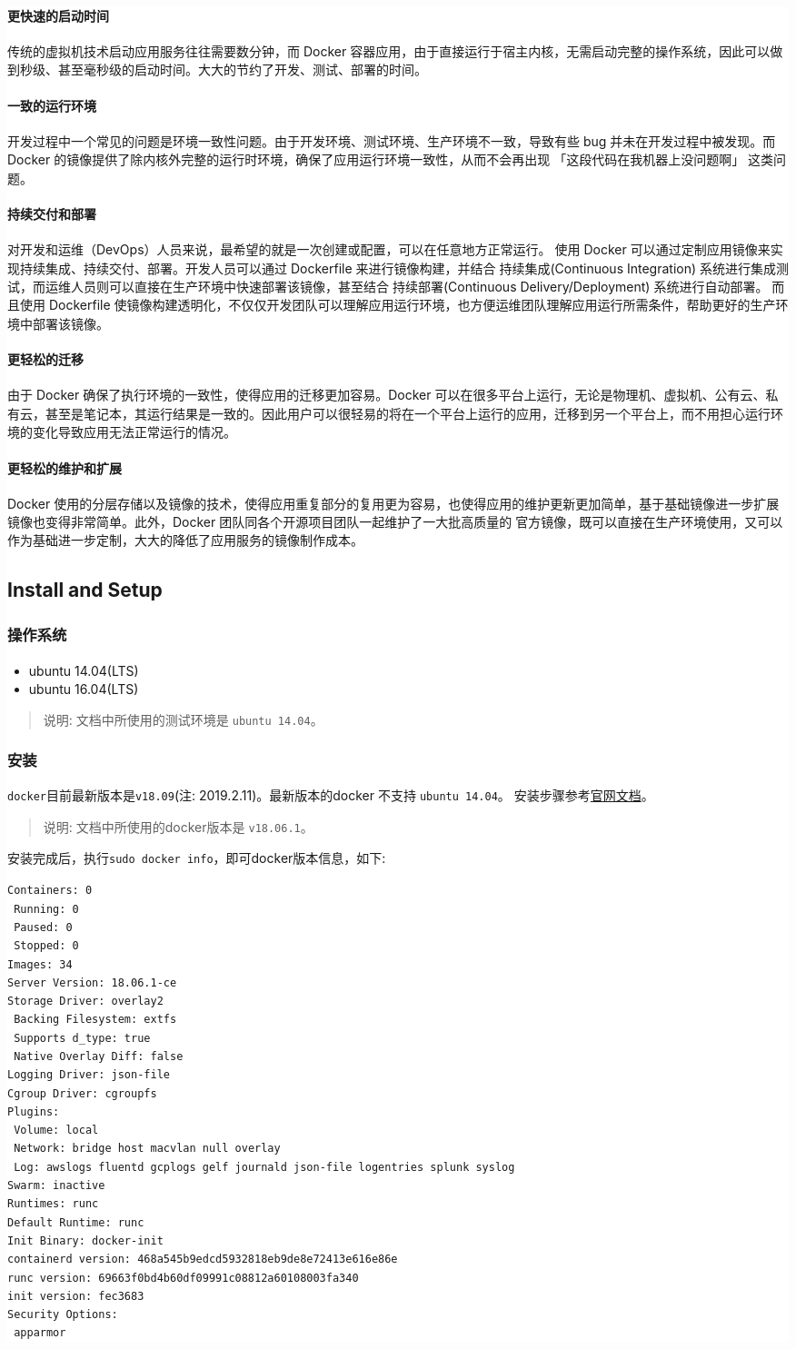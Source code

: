#### 更快速的启动时间
传统的虚拟机技术启动应用服务往往需要数分钟，而 Docker 容器应用，由于直接运行于宿主内核，无需启动完整的操作系统，因此可以做到秒级、甚至毫秒级的启动时间。大大的节约了开发、测试、部署的时间。

#### 一致的运行环境
开发过程中一个常见的问题是环境一致性问题。由于开发环境、测试环境、生产环境不一致，导致有些 bug 并未在开发过程中被发现。而 Docker 的镜像提供了除内核外完整的运行时环境，确保了应用运行环境一致性，从而不会再出现 「这段代码在我机器上没问题啊」 这类问题。

#### 持续交付和部署
对开发和运维（DevOps）人员来说，最希望的就是一次创建或配置，可以在任意地方正常运行。
使用 Docker 可以通过定制应用镜像来实现持续集成、持续交付、部署。开发人员可以通过 Dockerfile 来进行镜像构建，并结合 持续集成(Continuous Integration) 系统进行集成测试，而运维人员则可以直接在生产环境中快速部署该镜像，甚至结合 持续部署(Continuous Delivery/Deployment) 系统进行自动部署。
而且使用 Dockerfile 使镜像构建透明化，不仅仅开发团队可以理解应用运行环境，也方便运维团队理解应用运行所需条件，帮助更好的生产环境中部署该镜像。

#### 更轻松的迁移
由于 Docker 确保了执行环境的一致性，使得应用的迁移更加容易。Docker 可以在很多平台上运行，无论是物理机、虚拟机、公有云、私有云，甚至是笔记本，其运行结果是一致的。因此用户可以很轻易的将在一个平台上运行的应用，迁移到另一个平台上，而不用担心运行环境的变化导致应用无法正常运行的情况。

#### 更轻松的维护和扩展
Docker 使用的分层存储以及镜像的技术，使得应用重复部分的复用更为容易，也使得应用的维护更新更加简单，基于基础镜像进一步扩展镜像也变得非常简单。此外，Docker 团队同各个开源项目团队一起维护了一大批高质量的 官方镜像，既可以直接在生产环境使用，又可以作为基础进一步定制，大大的降低了应用服务的镜像制作成本。


## Install and Setup

### 操作系统

* ubuntu 14.04(LTS)
* ubuntu 16.04(LTS)

> 说明: 文档中所使用的测试环境是 `ubuntu 14.04`。

### 安装

`docker`目前最新版本是`v18.09`(注: 2019.2.11)。最新版本的docker 不支持 `ubuntu 14.04`。
安装步骤参考[官网文档](https://docs.docker.com/install/linux/docker-ce/ubuntu/)。

> 说明: 文档中所使用的docker版本是 `v18.06.1`。

安装完成后，执行`sudo docker info`，即可docker版本信息，如下:

```
Containers: 0
 Running: 0
 Paused: 0
 Stopped: 0
Images: 34
Server Version: 18.06.1-ce
Storage Driver: overlay2
 Backing Filesystem: extfs
 Supports d_type: true
 Native Overlay Diff: false
Logging Driver: json-file
Cgroup Driver: cgroupfs
Plugins:
 Volume: local
 Network: bridge host macvlan null overlay
 Log: awslogs fluentd gcplogs gelf journald json-file logentries splunk syslog
Swarm: inactive
Runtimes: runc
Default Runtime: runc
Init Binary: docker-init
containerd version: 468a545b9edcd5932818eb9de8e72413e616e86e
runc version: 69663f0bd4b60df09991c08812a60108003fa340
init version: fec3683
Security Options:
 apparmor
```